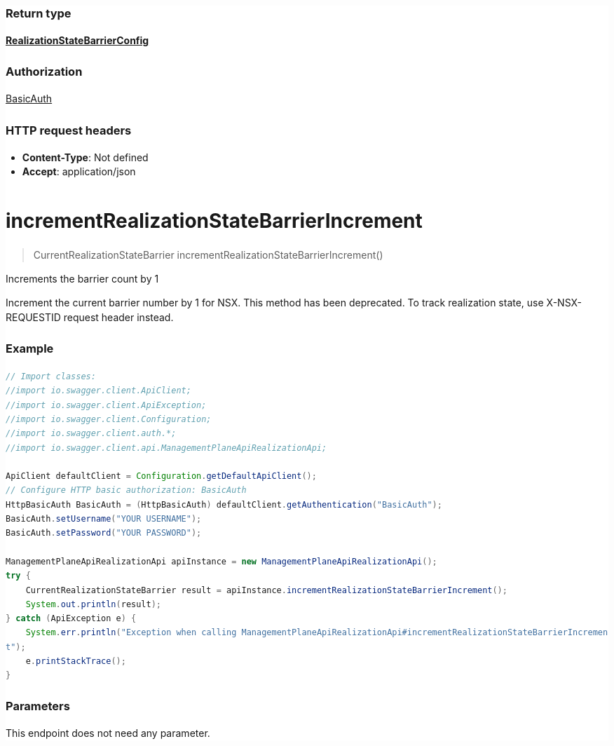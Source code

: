 ### Return type

[**RealizationStateBarrierConfig**](RealizationStateBarrierConfig.md)

### Authorization

[BasicAuth](../README.md#BasicAuth)

### HTTP request headers

 - **Content-Type**: Not defined
 - **Accept**: application/json

<a name="incrementRealizationStateBarrierIncrement"></a>
# **incrementRealizationStateBarrierIncrement**
> CurrentRealizationStateBarrier incrementRealizationStateBarrierIncrement()

Increments the barrier count by 1

Increment the current barrier number by 1 for NSX. This method has been deprecated. To track realization state, use X-NSX-REQUESTID request header instead. 

### Example
```java
// Import classes:
//import io.swagger.client.ApiClient;
//import io.swagger.client.ApiException;
//import io.swagger.client.Configuration;
//import io.swagger.client.auth.*;
//import io.swagger.client.api.ManagementPlaneApiRealizationApi;

ApiClient defaultClient = Configuration.getDefaultApiClient();
// Configure HTTP basic authorization: BasicAuth
HttpBasicAuth BasicAuth = (HttpBasicAuth) defaultClient.getAuthentication("BasicAuth");
BasicAuth.setUsername("YOUR USERNAME");
BasicAuth.setPassword("YOUR PASSWORD");

ManagementPlaneApiRealizationApi apiInstance = new ManagementPlaneApiRealizationApi();
try {
    CurrentRealizationStateBarrier result = apiInstance.incrementRealizationStateBarrierIncrement();
    System.out.println(result);
} catch (ApiException e) {
    System.err.println("Exception when calling ManagementPlaneApiRealizationApi#incrementRealizationStateBarrierIncrement");
    e.printStackTrace();
}
```

### Parameters
This endpoint does not need any parameter.
